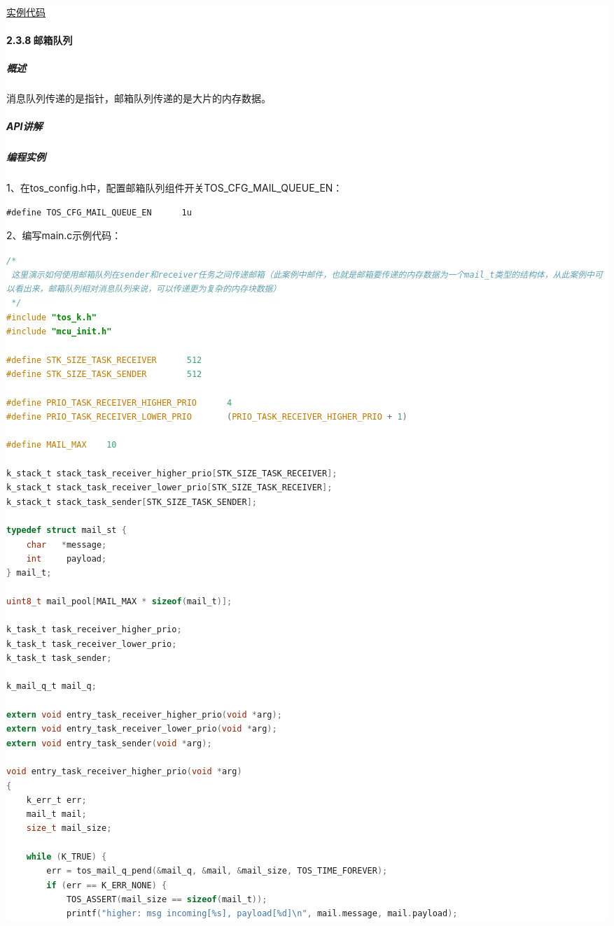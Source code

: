 [实例代码](code/2.3.7%20message%20queue/main.c)

#### 2.3.8 邮箱队列

##### 概述

消息队列传递的是指针，邮箱队列传递的是大片的内存数据。

##### API讲解

##### 编程实例

1、在tos_config.h中，配置邮箱队列组件开关TOS_CFG_MAIL_QUEUE_EN：

`#define TOS_CFG_MAIL_QUEUE_EN		1u`

2、编写main.c示例代码：

```c
/*
 这里演示如何使用邮箱队列在sender和receiver任务之间传递邮箱（此案例中邮件，也就是邮箱要传递的内存数据为一个mail_t类型的结构体，从此案例中可以看出来，邮箱队列相对消息队列来说，可以传递更为复杂的内存块数据）
 */
#include "tos_k.h"
#include "mcu_init.h"

#define STK_SIZE_TASK_RECEIVER      512
#define STK_SIZE_TASK_SENDER        512

#define PRIO_TASK_RECEIVER_HIGHER_PRIO      4
#define PRIO_TASK_RECEIVER_LOWER_PRIO       (PRIO_TASK_RECEIVER_HIGHER_PRIO + 1)

#define MAIL_MAX    10

k_stack_t stack_task_receiver_higher_prio[STK_SIZE_TASK_RECEIVER];
k_stack_t stack_task_receiver_lower_prio[STK_SIZE_TASK_RECEIVER];
k_stack_t stack_task_sender[STK_SIZE_TASK_SENDER];

typedef struct mail_st {
    char   *message;
    int     payload;
} mail_t;

uint8_t mail_pool[MAIL_MAX * sizeof(mail_t)];

k_task_t task_receiver_higher_prio;
k_task_t task_receiver_lower_prio;
k_task_t task_sender;

k_mail_q_t mail_q;

extern void entry_task_receiver_higher_prio(void *arg);
extern void entry_task_receiver_lower_prio(void *arg);
extern void entry_task_sender(void *arg);

void entry_task_receiver_higher_prio(void *arg)
{
    k_err_t err;
    mail_t mail;
    size_t mail_size;

    while (K_TRUE) {
        err = tos_mail_q_pend(&mail_q, &mail, &mail_size, TOS_TIME_FOREVER);
        if (err == K_ERR_NONE) {
            TOS_ASSERT(mail_size == sizeof(mail_t));
            printf("higher: msg incoming[%s], payload[%d]\n", mail.message, mail.payload);
```